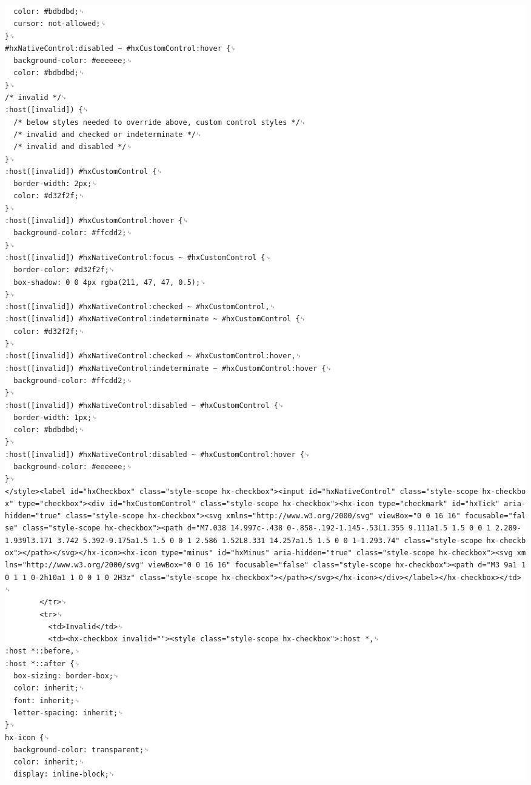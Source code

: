       color: #bdbdbd;␊
      cursor: not-allowed;␊
    }␊
    #hxNativeControl:disabled ~ #hxCustomControl:hover {␊
      background-color: #eeeeee;␊
      color: #bdbdbd;␊
    }␊
    /* invalid */␊
    :host([invalid]) {␊
      /* below styles needed to override above, custom control styles */␊
      /* invalid and checked or indeterminate */␊
      /* invalid and disabled */␊
    }␊
    :host([invalid]) #hxCustomControl {␊
      border-width: 2px;␊
      color: #d32f2f;␊
    }␊
    :host([invalid]) #hxCustomControl:hover {␊
      background-color: #ffcdd2;␊
    }␊
    :host([invalid]) #hxNativeControl:focus ~ #hxCustomControl {␊
      border-color: #d32f2f;␊
      box-shadow: 0 0 4px rgba(211, 47, 47, 0.5);␊
    }␊
    :host([invalid]) #hxNativeControl:checked ~ #hxCustomControl,␊
    :host([invalid]) #hxNativeControl:indeterminate ~ #hxCustomControl {␊
      color: #d32f2f;␊
    }␊
    :host([invalid]) #hxNativeControl:checked ~ #hxCustomControl:hover,␊
    :host([invalid]) #hxNativeControl:indeterminate ~ #hxCustomControl:hover {␊
      background-color: #ffcdd2;␊
    }␊
    :host([invalid]) #hxNativeControl:disabled ~ #hxCustomControl {␊
      border-width: 1px;␊
      color: #bdbdbd;␊
    }␊
    :host([invalid]) #hxNativeControl:disabled ~ #hxCustomControl:hover {␊
      background-color: #eeeeee;␊
    }␊
    </style><label id="hxCheckbox" class="style-scope hx-checkbox"><input id="hxNativeControl" class="style-scope hx-checkbox" type="checkbox"><div id="hxCustomControl" class="style-scope hx-checkbox"><hx-icon type="checkmark" id="hxTick" aria-hidden="true" class="style-scope hx-checkbox"><svg xmlns="http://www.w3.org/2000/svg" viewBox="0 0 16 16" focusable="false" class="style-scope hx-checkbox"><path d="M7.038 14.997c-.438 0-.858-.192-1.145-.53L1.355 9.111a1.5 1.5 0 0 1 2.289-1.939l3.171 3.742 5.392-9.175a1.5 1.5 0 0 1 2.586 1.52L8.331 14.257a1.5 1.5 0 0 1-1.293.74" class="style-scope hx-checkbox"></path></svg></hx-icon><hx-icon type="minus" id="hxMinus" aria-hidden="true" class="style-scope hx-checkbox"><svg xmlns="http://www.w3.org/2000/svg" viewBox="0 0 16 16" focusable="false" class="style-scope hx-checkbox"><path d="M3 9a1 1 0 1 1 0-2h10a1 1 0 0 1 0 2H3z" class="style-scope hx-checkbox"></path></svg></hx-icon></div></label></hx-checkbox></td>␊
            </tr>␊
            <tr>␊
              <td>Invalid</td>␊
              <td><hx-checkbox invalid=""><style class="style-scope hx-checkbox">:host *,␊
    :host *::before,␊
    :host *::after {␊
      box-sizing: border-box;␊
      color: inherit;␊
      font: inherit;␊
      letter-spacing: inherit;␊
    }␊
    hx-icon {␊
      background-color: transparent;␊
      color: inherit;␊
      display: inline-block;␊